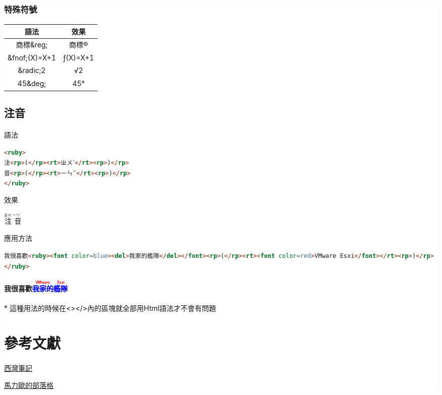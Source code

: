 ### 特殊符號
|語法|效果|
|:-:|:-:|
|商標\&reg;|商標&reg;|
|\&fnof;(X)=X+1|&fnof;(X)=X+1|
|\&radic;2|&radic;2|
|45\&deg;|45&deg;|

## 注音

語法

```html
<ruby>
注<rp>(</rp><rt>ㄓㄨˋ</rt><rp>)</rp>
音<rp>(</rp><rt>ㄧㄣˉ</rt><rp>)</rp>
</ruby>
```

效果

<ruby>
注<rp>(</rp><rt>ㄓㄨˋ</rt><rp>)</rp>
音<rp>(</rp><rt>ㄧㄣˉ</rt><rp>)</rp>
</ruby>

應用方法

```html
我很喜歡<ruby><font color=blue><del>我家的艦隊</del></font><rp>(</rp><rt><font color=red>VMware Esxi</font></rt><rp>)</rp></ruby>
```

#### 我很喜歡<ruby><font color=blue><del>我家的艦隊</del></font><rp>(</rp><rt><font color=red>VMware Esxi</font></rt><rp>)</rp></ruby>

\* 這種用法的時候在\<>\</>內的區塊就全部用Html語法才不會有問題

# 參考文獻

[西灣筆記](https://xiwan.io/archive/markdown-html-common-syntax-summary.html)

[馬力歐的部落格](https://ed521.github.io/2019/08/hexo-markdown/)